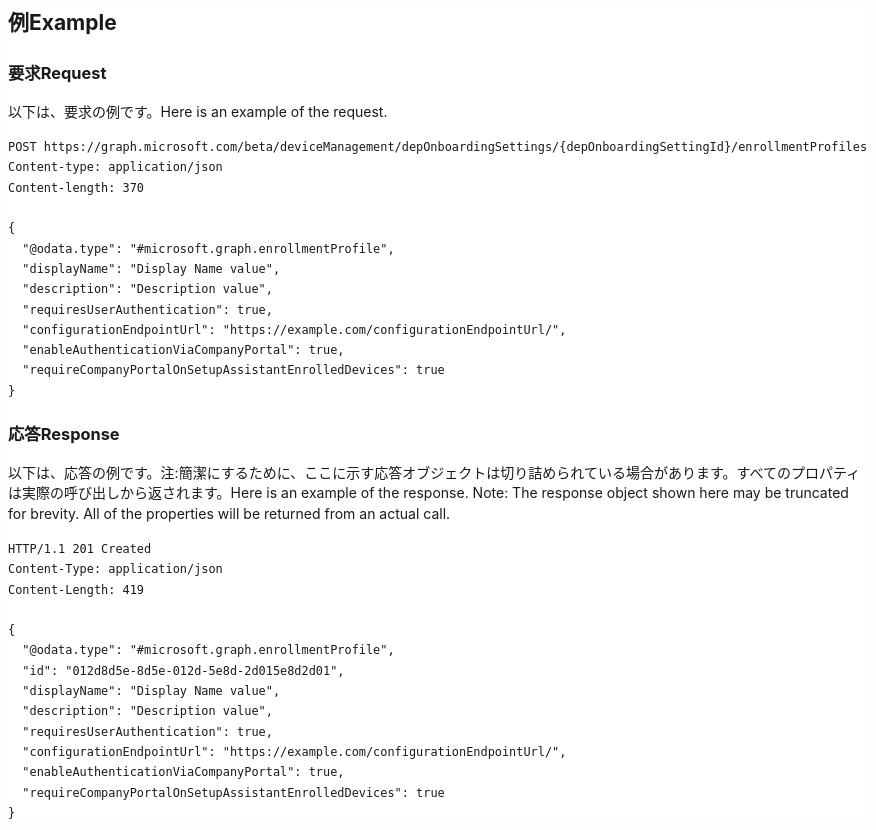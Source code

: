 ## <a name="example"></a><span data-ttu-id="cc7e3-156">例</span><span class="sxs-lookup"><span data-stu-id="cc7e3-156">Example</span></span>

### <a name="request"></a><span data-ttu-id="cc7e3-157">要求</span><span class="sxs-lookup"><span data-stu-id="cc7e3-157">Request</span></span>
<span data-ttu-id="cc7e3-158">以下は、要求の例です。</span><span class="sxs-lookup"><span data-stu-id="cc7e3-158">Here is an example of the request.</span></span>
``` http
POST https://graph.microsoft.com/beta/deviceManagement/depOnboardingSettings/{depOnboardingSettingId}/enrollmentProfiles
Content-type: application/json
Content-length: 370

{
  "@odata.type": "#microsoft.graph.enrollmentProfile",
  "displayName": "Display Name value",
  "description": "Description value",
  "requiresUserAuthentication": true,
  "configurationEndpointUrl": "https://example.com/configurationEndpointUrl/",
  "enableAuthenticationViaCompanyPortal": true,
  "requireCompanyPortalOnSetupAssistantEnrolledDevices": true
}
```

### <a name="response"></a><span data-ttu-id="cc7e3-159">応答</span><span class="sxs-lookup"><span data-stu-id="cc7e3-159">Response</span></span>
<span data-ttu-id="cc7e3-p103">以下は、応答の例です。注:簡潔にするために、ここに示す応答オブジェクトは切り詰められている場合があります。すべてのプロパティは実際の呼び出しから返されます。</span><span class="sxs-lookup"><span data-stu-id="cc7e3-p103">Here is an example of the response. Note: The response object shown here may be truncated for brevity. All of the properties will be returned from an actual call.</span></span>
``` http
HTTP/1.1 201 Created
Content-Type: application/json
Content-Length: 419

{
  "@odata.type": "#microsoft.graph.enrollmentProfile",
  "id": "012d8d5e-8d5e-012d-5e8d-2d015e8d2d01",
  "displayName": "Display Name value",
  "description": "Description value",
  "requiresUserAuthentication": true,
  "configurationEndpointUrl": "https://example.com/configurationEndpointUrl/",
  "enableAuthenticationViaCompanyPortal": true,
  "requireCompanyPortalOnSetupAssistantEnrolledDevices": true
}
```




